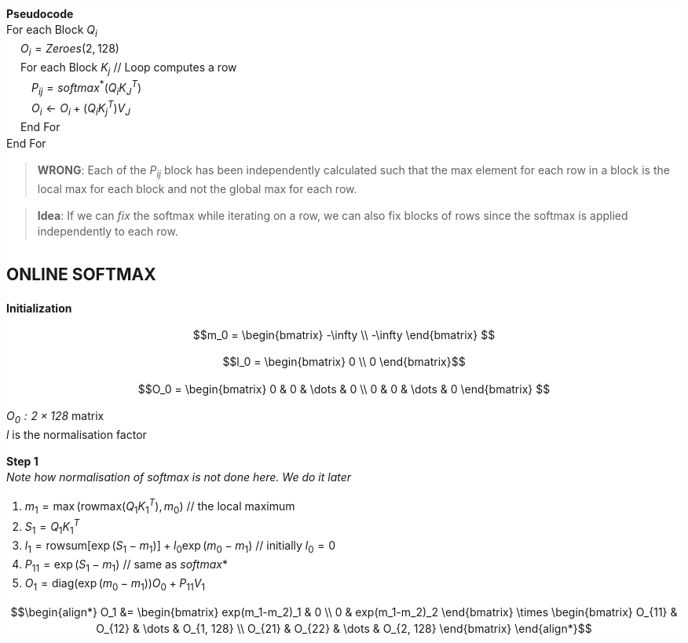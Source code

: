 
**Pseudocode** \
For each Block $Q_i$ \
&emsp; $O_i = Zeroes(2,128)$ \
&emsp; For each Block $K_j$  // Loop computes a row \
&emsp;&emsp; $P_{ij} = softmax^{*}(Q_i K_J^T)$ \
&emsp;&emsp; $O_i \leftarrow O_i + (Q_i K_j^T) V_J$  \
&emsp; End For \
End For

> **WRONG**: Each of the $P_{ij}$ block has been independently calculated such that the max element for each row in a block is the local max for each block and not the global max for each row.

> **Idea**: If we can *fix* the softmax while iterating on a row, we can also fix blocks of rows since the softmax is applied independently to each row.


## **ONLINE SOFTMAX**

**Initialization**
```math
m_0 = \begin{bmatrix} 
-\infty \\ 
-\infty 
\end{bmatrix} 
```

```math
l_0 = \begin{bmatrix} 
0 \\ 
0
\end{bmatrix}
```

```math
O_0 = \begin{bmatrix} 
0 & 0 & \dots & 0 \\ 
0 & 0 & \dots & 0 
\end{bmatrix} 
``` 
*$O_0 : 2 \times 128$* matrix \
$l$ is the normalisation factor


**Step 1** \
*Note how normalisation of softmax is not done here. We do it later*
1. $m_1 = \max(\text{rowmax}(Q_1 K_1^T), m_0)$  // the local maximum
2. $S_1 = Q_1 K_1^T$  
3. $l_1 = \text{rowsum}\left[\exp(S_1 - m_1)\right] + l_0 \exp(m_0 - m_1)$   // initially $l_0 = 0$
4. $P_{11} = \exp(S_1 - m_1)$  // same as $softmax*$
5. $O_1 = \text{diag}(\exp(m_0 - m_1)) O_0 + P_{11} V_1$  


```math
\begin{align*}
   O_1 &= \begin{bmatrix} 
   exp(m_1-m_2)_1 & 0 \\ 
   0 & exp(m_1-m_2)_2 
   \end{bmatrix} 
   \times
   \begin{bmatrix} 
   O_{11} & O_{12} & \dots & O_{1, 128} \\ 
   O_{21} & O_{22} & \dots & O_{2, 128} 
   \end{bmatrix} 
\end{align*}
``` 

